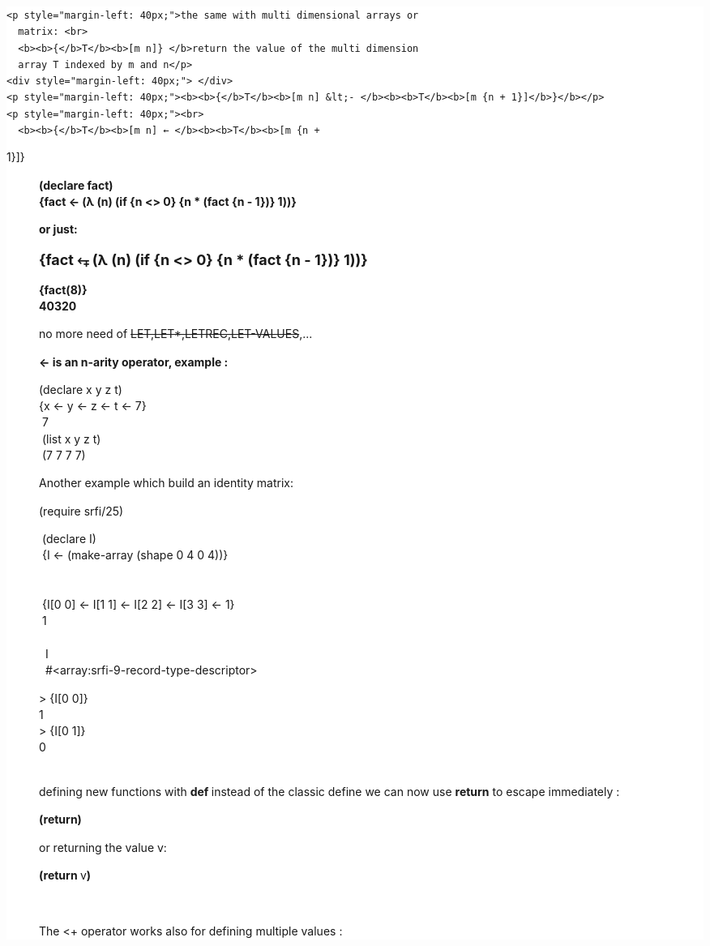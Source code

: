     <p style="margin-left: 40px;">the same with multi dimensional arrays or
      matrix: <br>
      <b><b>{</b>T</b><b>[m n]} </b>return the value of the multi dimension
      array T indexed by m and n</p>
    <div style="margin-left: 40px;"> </div>
    <p style="margin-left: 40px;"><b><b>{</b>T</b><b>[m n] &lt;- </b><b><b>T</b><b>[m {n + 1}]</b>}</b></p>
    <p style="margin-left: 40px;"><br>
      <b><b>{</b>T</b><b>[m n] ← </b><b><b>T</b><b>[m {n +
  1}]</b>}</b></p>
  <p style="margin-left: 40px;"><b>(declare fact)<br>
{fact &lt;- (λ (n) (if {n &lt;&gt; 0} {n * (fact {n - 1})}
1))}<br>
</b></p>
<p style="margin-left: 40px;"><b>or just:<br>
</b></p>
<p style="margin-left: 40px;"><font size="+1"><b>{fact ⥆ (λ (n) (if
{n &lt;&gt; 0} {n * (fact {n - 1})} 1))}</b></font></p>
<p style="margin-left: 40px;"><b>{fact(8)}<br>
40320<br>
</b></p>
    <div style="margin-left: 40px;"> </div>
    <p style="margin-left: 40px;"> no more need of <strike>LET,LET*,LETREC,LET-VALUES</strike>,...
      </p>
    <div style="margin-left: 40px;"> </div>
    <p style="margin-left: 40px;"><b>←</b><b> is an n-arity operator,
        example :</b></p>
    <p style="margin-left: 40px;">(declare x y z t)<br>
      {x ← y ← z ← t ← 7}<br>
      &nbsp;7<br>
      &nbsp;(list x y z t)<br>
      &nbsp;(7 7 7 7)</p>
    <p style="margin-left: 40px;">Another example which build an
      identity matrix:</p>
<p style="margin-left: 40px;">(require srfi/25)<br>
</p>
<p style="margin-left: 40px;">&nbsp;(declare I)<br>
&nbsp;{I ← (make-array (shape 0 4 0 4))}<br>
&nbsp; <br>
&nbsp;&nbsp;&nbsp; <br>
&nbsp;{I[0 0] ← I[1 1] ← I[2 2] ← I[3 3] ← 1}<br>
&nbsp;1<br>
&nbsp;&nbsp;&nbsp; <br>
&nbsp;&nbsp;I<br>
&nbsp; #&lt;array:srfi-9-record-type-descriptor&gt;</p>
<p style="margin-left: 40px;">&gt; {I[0 0]}<br>
1<br>
&gt; {I[0 1]}<br>
0<br>
    <p style="margin-left: 40px;"><br>
      defining new functions with <b>def </b>instead of the classic define we
      can now use <b>return</b> to escape immediately :<br>
    </p>
    <div style="margin-left: 40px;"> </div>
    <p style="margin-left: 40px;"><b>(return)</b><br>
    </p>
    <div style="margin-left: 40px;"> </div>
    <p style="margin-left: 40px;">or returning the value v: </p>
    <div style="margin-left: 40px;"> <b>(return </b>v<b>)</b></div>
    <p style="text-align: left;"><b> <br>
      </b></p>
	  <p style="margin-left: 40px;">The &lt;+ operator works also for
defining multiple values :<br>
</p>